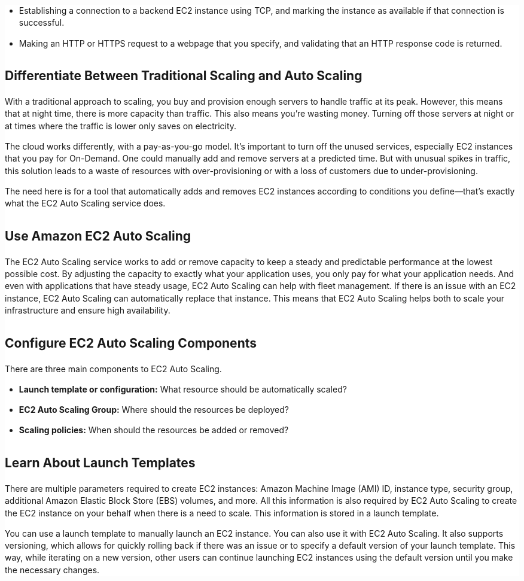 - Establishing a connection to a backend EC2 instance using TCP, and marking the instance as available if that connection is successful.
    
- Making an HTTP or HTTPS request to a webpage that you specify, and validating that an HTTP response code is returned.
    

## Differentiate Between Traditional Scaling and Auto Scaling

With a traditional approach to scaling, you buy and provision enough servers to handle traffic at its peak. However, this means that at night time, there is more capacity than traffic. This also means you’re wasting money. Turning off those servers at night or at times where the traffic is lower only saves on electricity.

The cloud works differently, with a pay-as-you-go model. It’s important to turn off the unused services, especially EC2 instances that you pay for On-Demand. One could manually add and remove servers at a predicted time. But with unusual spikes in traffic, this solution leads to a waste of resources with over-provisioning or with a loss of customers due to under-provisioning.

The need here is for a tool that automatically adds and removes EC2 instances according to conditions you define—that’s exactly what the EC2 Auto Scaling service does.

## Use Amazon EC2 Auto Scaling

The EC2 Auto Scaling service works to add or remove capacity to keep a steady and predictable performance at the lowest possible cost. By adjusting the capacity to exactly what your application uses, you only pay for what your application needs. And even with applications that have steady usage, EC2 Auto Scaling can help with fleet management. If there is an issue with an EC2 instance, EC2 Auto Scaling can automatically replace that instance. This means that EC2 Auto Scaling helps both to scale your infrastructure and ensure high availability.

## Configure EC2 Auto Scaling Components

There are three main components to EC2 Auto Scaling.

- **Launch template or configuration:** What resource should be automatically scaled?
    
- **EC2 Auto Scaling Group:** Where should the resources be deployed?
    
- **Scaling policies:** When should the resources be added or removed?
    

## Learn About Launch Templates

There are multiple parameters required to create EC2 instances: Amazon Machine Image (AMI) ID, instance type, security group, additional Amazon Elastic Block Store (EBS) volumes, and more. All this information is also required by EC2 Auto Scaling to create the EC2 instance on your behalf when there is a need to scale. This information is stored in a launch template.

You can use a launch template to manually launch an EC2 instance. You can also use it with EC2 Auto Scaling. It also supports versioning, which allows for quickly rolling back if there was an issue or to specify a default version of your launch template. This way, while iterating on a new version, other users can continue launching EC2 instances using the default version until you make the necessary changes.
